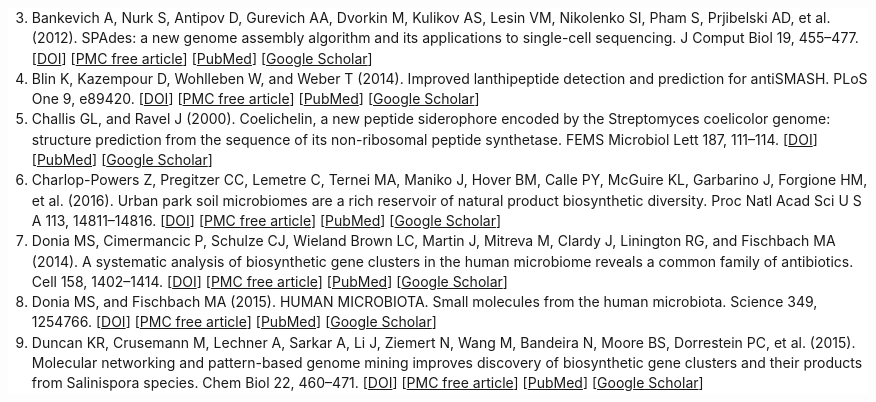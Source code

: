 3.  Bankevich A, Nurk S, Antipov D, Gurevich AA, Dvorkin M, Kulikov AS, Lesin VM, Nikolenko SI, Pham S, Prjibelski AD, et al. (2012). SPAdes: a new genome assembly algorithm and its applications to single-cell sequencing. J Comput Biol 19, 455–477. \[[DOI](https://doi.org/10.1089/cmb.2012.0021)\] \[[PMC free article](https://www.ncbi.nlm.nih.gov/articles/PMC3342519/)\] \[[PubMed](https://pubmed.ncbi.nlm.nih.gov/22506599/)\] \[[Google Scholar](https://scholar.google.com/scholar_lookup?journal=J%20Comput%20Biol&title=SPAdes:%20a%20new%20genome%20assembly%20algorithm%20and%20its%20applications%20to%20single-cell%20sequencing&author=A%20Bankevich&author=S%20Nurk&author=D%20Antipov&author=AA%20Gurevich&author=M%20Dvorkin&volume=19&publication_year=2012&pages=455-477&pmid=22506599&doi=10.1089/cmb.2012.0021&)\]
4.  Blin K, Kazempour D, Wohlleben W, and Weber T (2014). Improved lanthipeptide detection and prediction for antiSMASH. PLoS One 9, e89420. \[[DOI](https://doi.org/10.1371/journal.pone.0089420)\] \[[PMC free article](https://www.ncbi.nlm.nih.gov/articles/PMC3930743/)\] \[[PubMed](https://pubmed.ncbi.nlm.nih.gov/24586765/)\] \[[Google Scholar](https://scholar.google.com/scholar_lookup?journal=PLoS%20One&title=Improved%20lanthipeptide%20detection%20and%20prediction%20for%20antiSMASH&author=K%20Blin&author=D%20Kazempour&author=W%20Wohlleben&author=T%20Weber&volume=9&publication_year=2014&pages=e89420&pmid=24586765&doi=10.1371/journal.pone.0089420&)\]
5.  Challis GL, and Ravel J (2000). Coelichelin, a new peptide siderophore encoded by the Streptomyces coelicolor genome: structure prediction from the sequence of its non-ribosomal peptide synthetase. FEMS Microbiol Lett 187, 111–114. \[[DOI](https://doi.org/10.1111/j.1574-6968.2000.tb09145.x)\] \[[PubMed](https://pubmed.ncbi.nlm.nih.gov/10856642/)\] \[[Google Scholar](https://scholar.google.com/scholar_lookup?journal=FEMS%20Microbiol%20Lett&title=Coelichelin,%20a%20new%20peptide%20siderophore%20encoded%20by%20the%20Streptomyces%20coelicolor%20genome:%20structure%20prediction%20from%20the%20sequence%20of%20its%20non-ribosomal%20peptide%20synthetase&author=GL%20Challis&author=J%20Ravel&volume=187&publication_year=2000&pages=111-114&pmid=10856642&doi=10.1111/j.1574-6968.2000.tb09145.x&)\]
6.  Charlop-Powers Z, Pregitzer CC, Lemetre C, Ternei MA, Maniko J, Hover BM, Calle PY, McGuire KL, Garbarino J, Forgione HM, et al. (2016). Urban park soil microbiomes are a rich reservoir of natural product biosynthetic diversity. Proc Natl Acad Sci U S A 113, 14811–14816. \[[DOI](https://doi.org/10.1073/pnas.1615581113)\] \[[PMC free article](https://www.ncbi.nlm.nih.gov/articles/PMC5187742/)\] \[[PubMed](https://pubmed.ncbi.nlm.nih.gov/27911822/)\] \[[Google Scholar](https://scholar.google.com/scholar_lookup?journal=Proc%20Natl%20Acad%20Sci%20U%20S%20A&title=Urban%20park%20soil%20microbiomes%20are%20a%20rich%20reservoir%20of%20natural%20product%20biosynthetic%20diversity&author=Z%20Charlop-Powers&author=CC%20Pregitzer&author=C%20Lemetre&author=MA%20Ternei&author=J%20Maniko&volume=113&publication_year=2016&pages=14811-14816&pmid=27911822&doi=10.1073/pnas.1615581113&)\]
7.  Donia MS, Cimermancic P, Schulze CJ, Wieland Brown LC, Martin J, Mitreva M, Clardy J, Linington RG, and Fischbach MA (2014). A systematic analysis of biosynthetic gene clusters in the human microbiome reveals a common family of antibiotics. Cell 158, 1402–1414. \[[DOI](https://doi.org/10.1016/j.cell.2014.08.032)\] \[[PMC free article](https://www.ncbi.nlm.nih.gov/articles/PMC4164201/)\] \[[PubMed](https://pubmed.ncbi.nlm.nih.gov/25215495/)\] \[[Google Scholar](https://scholar.google.com/scholar_lookup?journal=Cell&title=A%20systematic%20analysis%20of%20biosynthetic%20gene%20clusters%20in%20the%20human%20microbiome%20reveals%20a%20common%20family%20of%20antibiotics&author=MS%20Donia&author=P%20Cimermancic&author=CJ%20Schulze&author=LC%20Wieland%20Brown&author=J%20Martin&volume=158&publication_year=2014&pages=1402-1414&pmid=25215495&doi=10.1016/j.cell.2014.08.032&)\]
8.  Donia MS, and Fischbach MA (2015). HUMAN MICROBIOTA. Small molecules from the human microbiota. Science 349, 1254766. \[[DOI](https://doi.org/10.1126/science.1254766)\] \[[PMC free article](https://www.ncbi.nlm.nih.gov/articles/PMC4641445/)\] \[[PubMed](https://pubmed.ncbi.nlm.nih.gov/26206939/)\] \[[Google Scholar](https://scholar.google.com/scholar_lookup?journal=Science&title=HUMAN%20MICROBIOTA.%20Small%20molecules%20from%20the%20human%20microbiota&author=MS%20Donia&author=MA%20Fischbach&volume=349&publication_year=2015&pages=1254766&pmid=26206939&doi=10.1126/science.1254766&)\]
9.  Duncan KR, Crusemann M, Lechner A, Sarkar A, Li J, Ziemert N, Wang M, Bandeira N, Moore BS, Dorrestein PC, et al. (2015). Molecular networking and pattern-based genome mining improves discovery of biosynthetic gene clusters and their products from Salinispora species. Chem Biol 22, 460–471. \[[DOI](https://doi.org/10.1016/j.chembiol.2015.03.010)\] \[[PMC free article](https://www.ncbi.nlm.nih.gov/articles/PMC4409930/)\] \[[PubMed](https://pubmed.ncbi.nlm.nih.gov/25865308/)\] \[[Google Scholar](https://scholar.google.com/scholar_lookup?journal=Chem%20Biol&title=Molecular%20networking%20and%20pattern-based%20genome%20mining%20improves%20discovery%20of%20biosynthetic%20gene%20clusters%20and%20their%20products%20from%20Salinispora%20species&author=KR%20Duncan&author=M%20Crusemann&author=A%20Lechner&author=A%20Sarkar&author=J%20Li&volume=22&publication_year=2015&pages=460-471&pmid=25865308&doi=10.1016/j.chembiol.2015.03.010&)\]